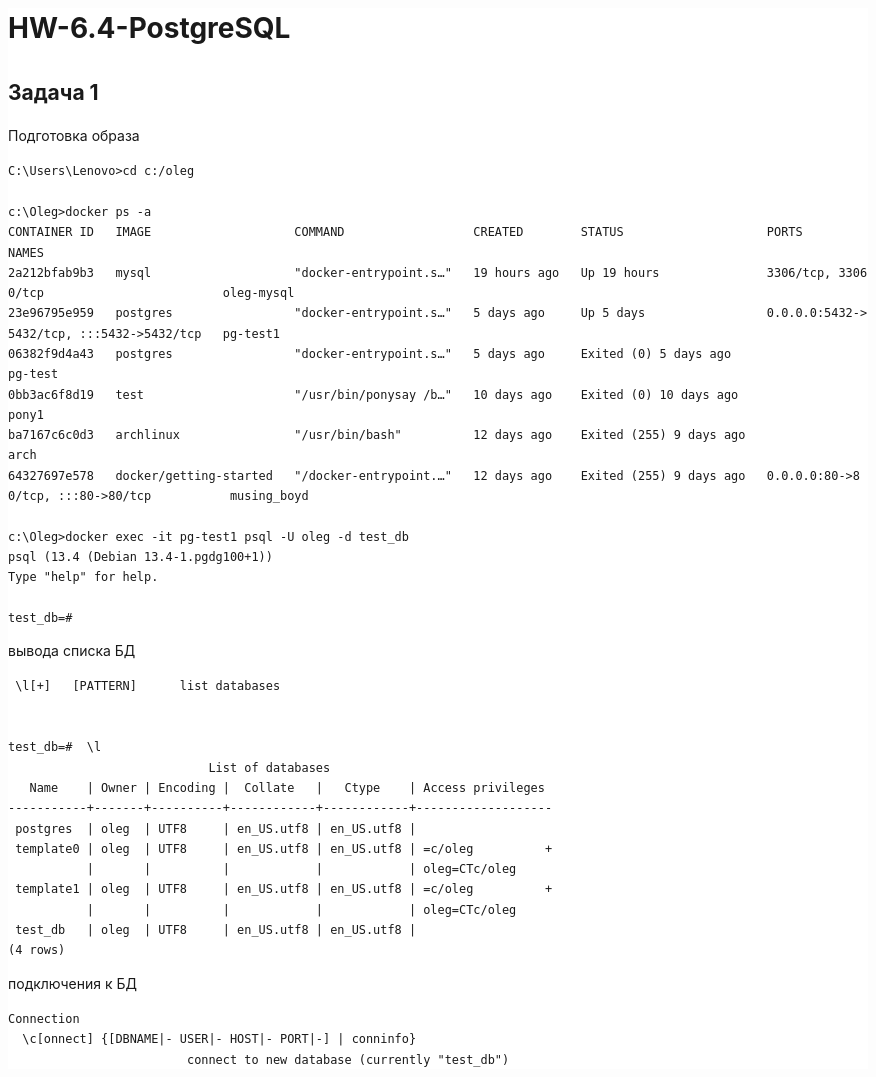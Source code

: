 # HW-6.4-PostgreSQL

##  Задача 1

Подготовка образа

    C:\Users\Lenovo>cd c:/oleg
    
    c:\Oleg>docker ps -a
    CONTAINER ID   IMAGE                    COMMAND                  CREATED        STATUS                    PORTS                                       NAMES
    2a212bfab9b3   mysql                    "docker-entrypoint.s…"   19 hours ago   Up 19 hours               3306/tcp, 33060/tcp                         oleg-mysql
    23e96795e959   postgres                 "docker-entrypoint.s…"   5 days ago     Up 5 days                 0.0.0.0:5432->5432/tcp, :::5432->5432/tcp   pg-test1
    06382f9d4a43   postgres                 "docker-entrypoint.s…"   5 days ago     Exited (0) 5 days ago                                                 pg-test
    0bb3ac6f8d19   test                     "/usr/bin/ponysay /b…"   10 days ago    Exited (0) 10 days ago                                                pony1
    ba7167c6c0d3   archlinux                "/usr/bin/bash"          12 days ago    Exited (255) 9 days ago                                               arch
    64327697e578   docker/getting-started   "/docker-entrypoint.…"   12 days ago    Exited (255) 9 days ago   0.0.0.0:80->80/tcp, :::80->80/tcp           musing_boyd
    
    c:\Oleg>docker exec -it pg-test1 psql -U oleg -d test_db
    psql (13.4 (Debian 13.4-1.pgdg100+1))
    Type "help" for help.
    
    test_db=#


вывода списка БД

     \l[+]   [PATTERN]      list databases
    
    
    test_db=#  \l
                                List of databases
       Name    | Owner | Encoding |  Collate   |   Ctype    | Access privileges
    -----------+-------+----------+------------+------------+-------------------
     postgres  | oleg  | UTF8     | en_US.utf8 | en_US.utf8 |
     template0 | oleg  | UTF8     | en_US.utf8 | en_US.utf8 | =c/oleg          +
               |       |          |            |            | oleg=CTc/oleg
     template1 | oleg  | UTF8     | en_US.utf8 | en_US.utf8 | =c/oleg          +
               |       |          |            |            | oleg=CTc/oleg
     test_db   | oleg  | UTF8     | en_US.utf8 | en_US.utf8 |
    (4 rows)
  
подключения к БД
  
    Connection
      \c[onnect] {[DBNAME|- USER|- HOST|- PORT|-] | conninfo}
                             connect to new database (currently "test_db")
